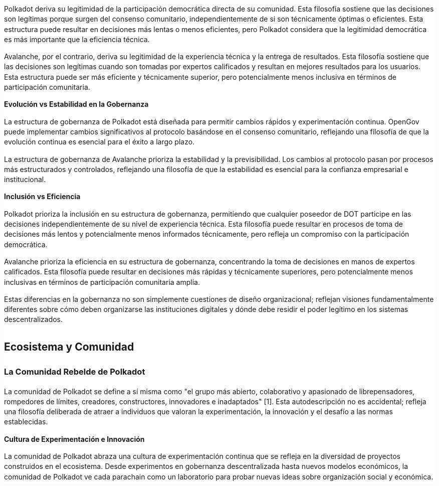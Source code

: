 Polkadot deriva su legitimidad de la participación democrática directa de su comunidad. Esta filosofía sostiene que las decisiones son legítimas porque surgen del consenso comunitario, independientemente de si son técnicamente óptimas o eficientes. Esta estructura puede resultar en decisiones más lentas o menos eficientes, pero Polkadot considera que la legitimidad democrática es más importante que la eficiencia técnica.

Avalanche, por el contrario, deriva su legitimidad de la experiencia técnica y la entrega de resultados. Esta filosofía sostiene que las decisiones son legítimas cuando son tomadas por expertos calificados y resultan en mejores resultados para los usuarios. Esta estructura puede ser más eficiente y técnicamente superior, pero potencialmente menos inclusiva en términos de participación comunitaria.

**Evolución vs Estabilidad en la Gobernanza**

La estructura de gobernanza de Polkadot está diseñada para permitir cambios rápidos y experimentación continua. OpenGov puede implementar cambios significativos al protocolo basándose en el consenso comunitario, reflejando una filosofía de que la evolución continua es esencial para el éxito a largo plazo.

La estructura de gobernanza de Avalanche prioriza la estabilidad y la previsibilidad. Los cambios al protocolo pasan por procesos más estructurados y controlados, reflejando una filosofía de que la estabilidad es esencial para la confianza empresarial e institucional.

**Inclusión vs Eficiencia**

Polkadot prioriza la inclusión en su estructura de gobernanza, permitiendo que cualquier poseedor de DOT participe en las decisiones independientemente de su nivel de experiencia técnica. Esta filosofía puede resultar en procesos de toma de decisiones más lentos y potencialmente menos informados técnicamente, pero refleja un compromiso con la participación democrática.

Avalanche prioriza la eficiencia en su estructura de gobernanza, concentrando la toma de decisiones en manos de expertos calificados. Esta filosofía puede resultar en decisiones más rápidas y técnicamente superiores, pero potencialmente menos inclusivas en términos de participación comunitaria amplia.

Estas diferencias en la gobernanza no son simplemente cuestiones de diseño organizacional; reflejan visiones fundamentalmente diferentes sobre cómo deben organizarse las instituciones digitales y dónde debe residir el poder legítimo en los sistemas descentralizados.


## Ecosistema y Comunidad

### La Comunidad Rebelde de Polkadot

La comunidad de Polkadot se define a sí misma como "el grupo más abierto, colaborativo y apasionado de librepensadores, rompedores de límites, creadores, constructores, innovadores e inadaptados" [1]. Esta autodescripción no es accidental; refleja una filosofía deliberada de atraer a individuos que valoran la experimentación, la innovación y el desafío a las normas establecidas.

**Cultura de Experimentación e Innovación**

La comunidad de Polkadot abraza una cultura de experimentación continua que se refleja en la diversidad de proyectos construidos en el ecosistema. Desde experimentos en gobernanza descentralizada hasta nuevos modelos económicos, la comunidad de Polkadot ve cada parachain como un laboratorio para probar nuevas ideas sobre organización social y económica.
